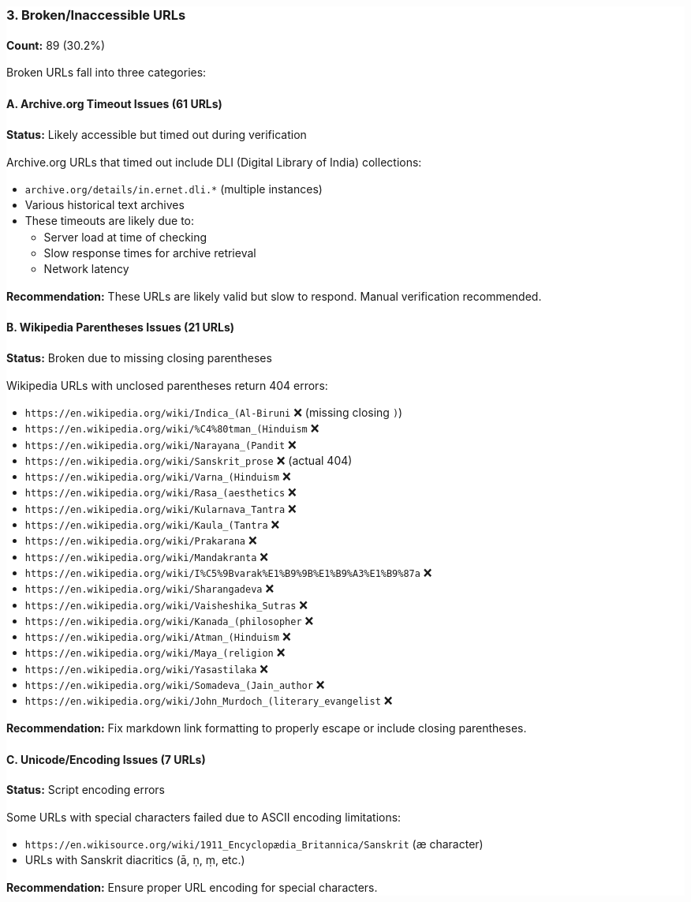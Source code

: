 ### 3. Broken/Inaccessible URLs
**Count:** 89 (30.2%)

Broken URLs fall into three categories:

#### A. Archive.org Timeout Issues (61 URLs)
**Status:** Likely accessible but timed out during verification

Archive.org URLs that timed out include DLI (Digital Library of India) collections:
- `archive.org/details/in.ernet.dli.*` (multiple instances)
- Various historical text archives
- These timeouts are likely due to:
  - Server load at time of checking
  - Slow response times for archive retrieval
  - Network latency

**Recommendation:** These URLs are likely valid but slow to respond. Manual verification recommended.

#### B. Wikipedia Parentheses Issues (21 URLs)
**Status:** Broken due to missing closing parentheses

Wikipedia URLs with unclosed parentheses return 404 errors:
- `https://en.wikipedia.org/wiki/Indica_(Al-Biruni` ❌ (missing closing `)`)
- `https://en.wikipedia.org/wiki/%C4%80tman_(Hinduism` ❌
- `https://en.wikipedia.org/wiki/Narayana_(Pandit` ❌
- `https://en.wikipedia.org/wiki/Sanskrit_prose` ❌ (actual 404)
- `https://en.wikipedia.org/wiki/Varna_(Hinduism` ❌
- `https://en.wikipedia.org/wiki/Rasa_(aesthetics` ❌
- `https://en.wikipedia.org/wiki/Kularnava_Tantra` ❌
- `https://en.wikipedia.org/wiki/Kaula_(Tantra` ❌
- `https://en.wikipedia.org/wiki/Prakarana` ❌
- `https://en.wikipedia.org/wiki/Mandakranta` ❌
- `https://en.wikipedia.org/wiki/I%C5%9Bvarak%E1%B9%9B%E1%B9%A3%E1%B9%87a` ❌
- `https://en.wikipedia.org/wiki/Sharangadeva` ❌
- `https://en.wikipedia.org/wiki/Vaisheshika_Sutras` ❌
- `https://en.wikipedia.org/wiki/Kanada_(philosopher` ❌
- `https://en.wikipedia.org/wiki/Atman_(Hinduism` ❌
- `https://en.wikipedia.org/wiki/Maya_(religion` ❌
- `https://en.wikipedia.org/wiki/Yasastilaka` ❌
- `https://en.wikipedia.org/wiki/Somadeva_(Jain_author` ❌
- `https://en.wikipedia.org/wiki/John_Murdoch_(literary_evangelist` ❌

**Recommendation:** Fix markdown link formatting to properly escape or include closing parentheses.

#### C. Unicode/Encoding Issues (7 URLs)
**Status:** Script encoding errors

Some URLs with special characters failed due to ASCII encoding limitations:
- `https://en.wikisource.org/wiki/1911_Encyclopædia_Britannica/Sanskrit` (æ character)
- URLs with Sanskrit diacritics (ā, ṇ, ṃ, etc.)

**Recommendation:** Ensure proper URL encoding for special characters.
